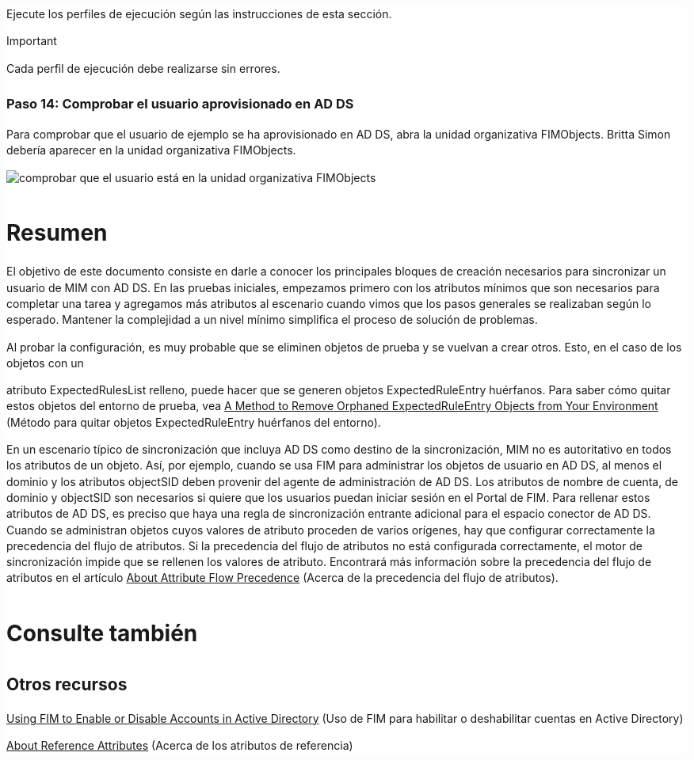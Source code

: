 
Ejecute los perfiles de ejecución según las instrucciones de esta sección.

> [!IMPORTANT]
> Cada perfil de ejecución debe realizarse sin errores.

### <a name="step-14-verify-the-provisioned-user-in-ad-ds"></a>Paso 14: Comprobar el usuario aprovisionado en AD DS

Para comprobar que el usuario de ejemplo se ha aprovisionado en AD DS, abra la unidad organizativa FIMObjects. Britta Simon debería aparecer en la unidad organizativa FIMObjects.

![comprobar que el usuario está en la unidad organizativa FIMObjects](media/how-provision-users-adds/image033.jpg)

<a name="summary"></a>Resumen
=======

El objetivo de este documento consiste en darle a conocer los principales bloques de creación necesarios para sincronizar un usuario de MIM con AD DS. En las pruebas iniciales, empezamos primero con los atributos mínimos que son necesarios para completar una tarea y agregamos más atributos al escenario cuando vimos que los pasos generales se realizaban según lo esperado. Mantener la complejidad a un nivel mínimo simplifica el proceso de solución de problemas.

Al probar la configuración, es muy probable que se eliminen objetos de prueba y se vuelvan a crear otros. Esto, en el caso de los objetos con un

atributo ExpectedRulesList relleno, puede hacer que se generen objetos ExpectedRuleEntry huérfanos.
Para saber cómo quitar estos objetos del entorno de prueba, vea [A Method to Remove Orphaned ExpectedRuleEntry Objects from Your Environment](http://go.microsoft.com/FWLink/p/?LinkId=189667) (Método para quitar objetos ExpectedRuleEntry huérfanos del entorno).

En un escenario típico de sincronización que incluya AD DS como destino de la sincronización, MIM no es autoritativo en todos los atributos de un objeto. Así, por ejemplo, cuando se usa FIM para administrar los objetos de usuario en AD DS, al menos el dominio y los atributos objectSID deben provenir del agente de administración de AD DS.
Los atributos de nombre de cuenta, de dominio y objectSID son necesarios si quiere que los usuarios puedan iniciar sesión en el Portal de FIM. Para rellenar estos atributos de AD DS, es preciso que haya una regla de sincronización entrante adicional para el espacio conector de AD DS. Cuando se administran objetos cuyos valores de atributo proceden de varios orígenes, hay que configurar correctamente la precedencia del flujo de atributos. Si la precedencia del flujo de atributos no está configurada correctamente, el motor de sincronización impide que se rellenen los valores de atributo. Encontrará más información sobre la precedencia del flujo de atributos en el artículo [About Attribute Flow Precedence](http://go.microsoft.com/FWLink/p/?LinkId=189675) (Acerca de la precedencia del flujo de atributos).

<a name="see-also"></a>Consulte también
=========

<a name="other-resources"></a>Otros recursos
---------------

[Using FIM to Enable or Disable Accounts in Active Directory](http://go.microsoft.com/FWLink/p/?LinkId=189670) (Uso de FIM para habilitar o deshabilitar cuentas en Active Directory)

[About Reference Attributes](http://go.microsoft.com/FWLink/p/?LinkId=189671) (Acerca de los atributos de referencia)
